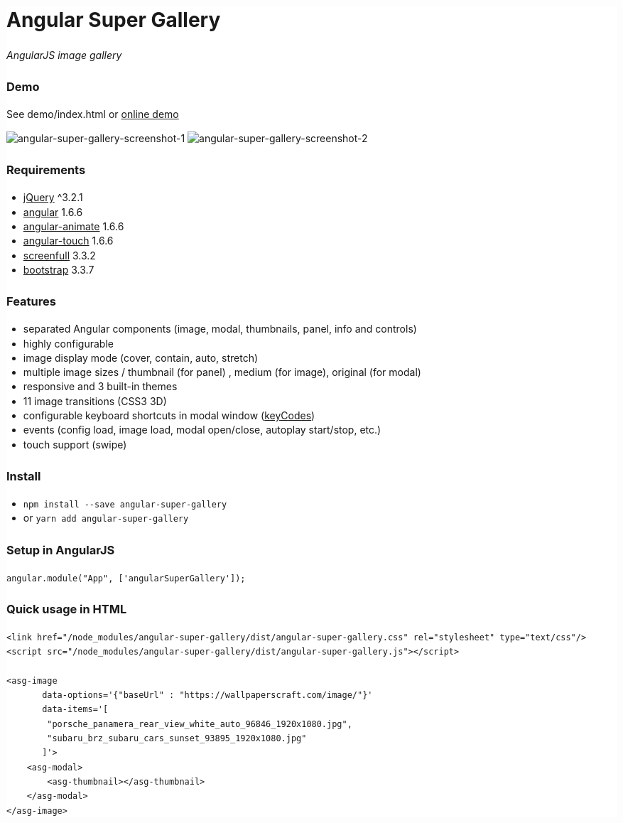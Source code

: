Angular Super Gallery
===

*AngularJS image gallery*

### Demo

See demo/index.html or [online demo](http://schalk.hu/projects/angular-super-gallery/demo/)

![angular-super-gallery-screenshot-1](http://schalk.hu/projects/angular-super-gallery/screenshot1.jpg)
![angular-super-gallery-screenshot-2](http://schalk.hu/projects/angular-super-gallery/screenshot2.jpg)

### Requirements
- [jQuery](https://github.com/jquery/jquery/tree/3.2.1) ^3.2.1
- [angular](https://github.com/angular/angular.js/tree/v1.6.4) 1.6.6
- [angular-animate](https://github.com/angular/bower-angular-animate/tree/v1.6.4) 1.6.6
- [angular-touch](https://github.com/angular/bower-angular-touch/tree/v1.6.4) 1.6.6
- [screenfull](https://www.npmjs.com/package/screenfull) 3.3.2
- [bootstrap](https://github.com/twbs/bootstrap/tree/v3.3.7) 3.3.7


### Features
- separated Angular components (image, modal, thumbnails, panel, info and controls)
- highly configurable
- image display mode (cover, contain, auto, stretch)
- multiple image sizes / thumbnail (for panel) , medium (for image), original (for modal)
- responsive and 3 built-in themes
- 11 image transitions (CSS3 3D)
- configurable keyboard shortcuts in modal window ([keyCodes](https://www.cambiaresearch.com/articles/15/javascript-char-codes-key-codes))
- events (config load, image load, modal open/close, autoplay start/stop, etc.)
- touch support (swipe)


### Install

- `npm install --save angular-super-gallery`
- or `yarn add angular-super-gallery`

### Setup in AngularJS
```
angular.module("App", ['angularSuperGallery']);
```

### Quick usage in HTML
```
<link href="/node_modules/angular-super-gallery/dist/angular-super-gallery.css" rel="stylesheet" type="text/css"/>
<script src="/node_modules/angular-super-gallery/dist/angular-super-gallery.js"></script>

<asg-image 
       data-options='{"baseUrl" : "https://wallpaperscraft.com/image/"}'
       data-items='[
        "porsche_panamera_rear_view_white_auto_96846_1920x1080.jpg",
        "subaru_brz_subaru_cars_sunset_93895_1920x1080.jpg" 
       ]'>
    <asg-modal>
        <asg-thumbnail></asg-thumbnail>
    </asg-modal>
</asg-image>
```
